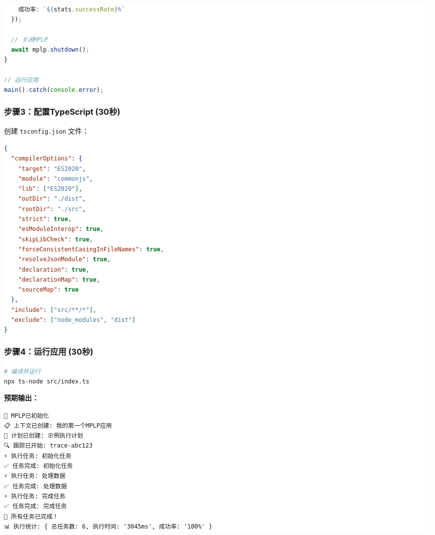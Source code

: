 ```typescript
    成功率: `${stats.successRate}%`
  });

  // 关闭MPLP
  await mplp.shutdown();
}

// 运行应用
main().catch(console.error);
```

### **步骤3：配置TypeScript (30秒)**

创建 `tsconfig.json` 文件：

```json
{
  "compilerOptions": {
    "target": "ES2020",
    "module": "commonjs",
    "lib": ["ES2020"],
    "outDir": "./dist",
    "rootDir": "./src",
    "strict": true,
    "esModuleInterop": true,
    "skipLibCheck": true,
    "forceConsistentCasingInFileNames": true,
    "resolveJsonModule": true,
    "declaration": true,
    "declarationMap": true,
    "sourceMap": true
  },
  "include": ["src/**/*"],
  "exclude": ["node_modules", "dist"]
}
```

### **步骤4：运行应用 (30秒)**

```bash
# 编译并运行
npx ts-node src/index.ts
```

**预期输出：**
```
🚀 MPLP已初始化
📋 上下文已创建: 我的第一个MPLP应用
📝 计划已创建: 示例执行计划
🔍 跟踪已开始: trace-abc123
⚡ 执行任务: 初始化任务
✅ 任务完成: 初始化任务
⚡ 执行任务: 处理数据
✅ 任务完成: 处理数据
⚡ 执行任务: 完成任务
✅ 任务完成: 完成任务
🎉 所有任务已完成！
📊 执行统计: { 总任务数: 6, 执行时间: '3045ms', 成功率: '100%' }
```
